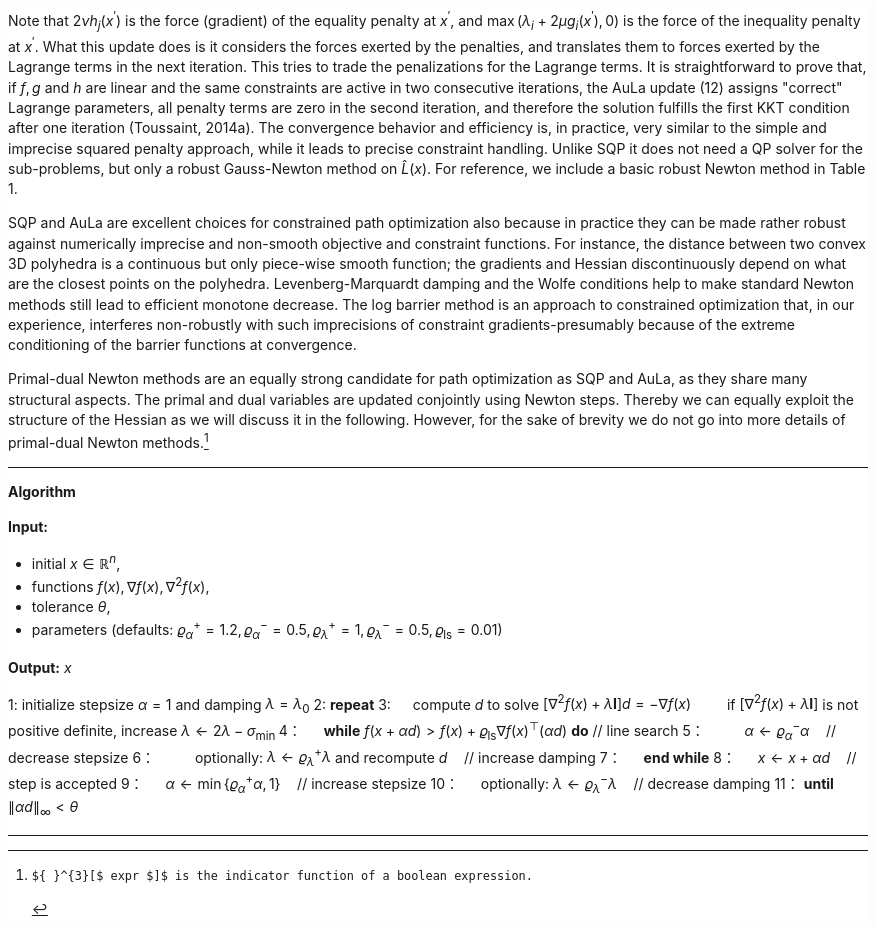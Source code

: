 Note that $2 \nu h_{j}\left(x^{\prime}\right)$ is the force (gradient) of the equality penalty at $x^{\prime}$, and $\max \left(\lambda_{i}+2 \mu g_{i}\left(x^{\prime}\right), 0\right)$ is the force of the inequality penalty at $x^{\prime}$. What this update does is it considers the forces exerted by the penalties, and translates them to forces exerted by the Lagrange terms in the next iteration. This tries to trade the penalizations for the Lagrange terms. It is straightforward to prove that, if $f, g$ and $h$ are linear and the same constraints are active in two consecutive iterations, the AuLa update (12) assigns "correct" Lagrange parameters, all penalty terms are zero in the second iteration, and therefore the solution fulfills the first KKT condition after one iteration (Toussaint, 2014a). The convergence behavior and efficiency is, in practice, very similar to the simple and imprecise squared penalty approach, while it leads to precise constraint handling. Unlike SQP it does not need a QP solver for the sub-problems, but only a robust Gauss-Newton method on $\hat{L}(x)$. For reference, we include a basic robust Newton method in Table 1.

SQP and AuLa are excellent choices for constrained path optimization also because in practice they can be made rather robust against numerically imprecise and non-smooth objective and constraint functions. For instance, the distance between two convex 3D polyhedra is a continuous but only piece-wise smooth function; the gradients and Hessian discontinuously depend on what are the closest points on the polyhedra. Levenberg-Marquardt damping and the Wolfe conditions help to make standard Newton methods still lead to efficient monotone decrease. The log barrier method is an approach to constrained optimization that, in our experience, interferes non-robustly with such imprecisions of constraint gradients-presumably because of the extreme conditioning of the barrier functions at convergence.

Primal-dual Newton methods are an equally strong candidate for path optimization as SQP and AuLa, as they share many structural aspects. The primal and dual variables are updated conjointly using Newton steps. Thereby we can equally exploit the structure of the Hessian as we will discuss it in the following. However, for the sake of brevity we do not go into more details of primal-dual Newton methods.[^2]

---
**Algorithm**

**Input:** 
- initial $x \in \mathbb{R}^{n}$,
-  functions $f(x), \nabla f(x), \nabla^{2} f(x)$,
-   tolerance $\theta$,
-    parameters (defaults: $\left.\varrho_{\alpha}^{+}=1.2, \varrho_{\alpha}^{-}=0.5, \varrho_{\lambda}^{+}=1, \varrho_{\lambda}^{-}=0.5, \varrho_{\mathrm{ls}}=0.01\right)$
  
**Output:** $x$

1: initialize stepsize $\alpha=1$ and damping $\lambda=\lambda_{0}$
2: **repeat**
3:  &emsp;  compute $d$ to solve $\left[\nabla^{2} f(x)+\lambda \mathbf{I}\right] d=-\nabla f(x)$
&emsp; &emsp;if $\left[\nabla^{2} f(x)+\lambda \mathbf{I}\right]$ is not positive definite, increase $\lambda \leftarrow 2 \lambda-\sigma_{\text {min }}$
4： &emsp; **while** $f(x+\alpha d)>f(x)+\varrho_{\mathrm{ls}} \nabla f(x)^{\top}(\alpha d)$ **do** // line search
5： &emsp; &emsp;       $\alpha \leftarrow \varrho_{\alpha}^{-} \alpha \quad / /$ decrease stepsize
6： &emsp; &emsp;       optionally: $\lambda \leftarrow \varrho_{\lambda}^{+} \lambda$ and recompute $d \quad / /$ increase damping
7： &emsp;    **end while**
8： &emsp;    $x \leftarrow x+\alpha d \quad / /$ step is accepted
9：  &emsp;    $\alpha \leftarrow \min \left\{\varrho_{\alpha}^{+} \alpha, 1\right\} \quad / /$ increase stepsize
10： &emsp;   optionally: $\lambda \leftarrow \varrho_{\lambda}^{-} \lambda \quad / /$ decrease damping
11： **until** $\|\alpha d\|_{\infty}<\theta$

---

[^0]:    ${ }^{1}$ We use the words path and trajectory interchangeably: we always think of a path as a mapping $[0, T] \rightarrow \mathbb{R}^{n}$, including its temporal profile.
[^1]:    ${ }^{2} \partial i$ denotes the neighborhood of feature $i$ in the bipartite graph of features and variables; and thereby indexes the tuple of variables on which the $i$ th feature depends.
[^2]:    ${ }^{3}[$ expr $]$ is the indicator function of a boolean expression.
[^3]:    ${ }^{8}$ In the AuLa case, $g=\nabla \hat{L}(x)$, see Eq. (12). In the SQP case, the inner loop for solving the QP (9) would compute Newton steps w.r.t. the Hessian $\bar{H}$.
[^4]:    ${ }^{9}$ We use the word separator as in Junction Trees: a separator makes the sub-trees conditionally independent. In the Markov context, the future becomes independent from the past conditional to the separator.
[^5]:    ${ }^{10}$ Note the relation to Levenberg-Marquardt regularization
[^6]:    ${ }^{11}$ Why is this a natural relation? Let us assume we have $p(x)$. We want to find a cost quantity $f(x)$ which is some function of $p(x)$. We require that if a certain value $x_{1}$ is more likely than another, $p\left(x_{1}\right)>p\left(x_{2}\right)$, then picking $x_{1}$ should imply less cost, $f\left(x_{1}\right)<f\left(x_{2}\right)$ (Axiom 1). Further, when we have two independent random variables $x$ and $y$ probabilities are multiplicative, $p(x, y)=p(x) p(y)$. We require that, for independent variables, cost is additive, $f(x, y)=f(x)+f(y)$ (Axiom 2). From both follows that $f$ needs to be a logarithm of $p$.